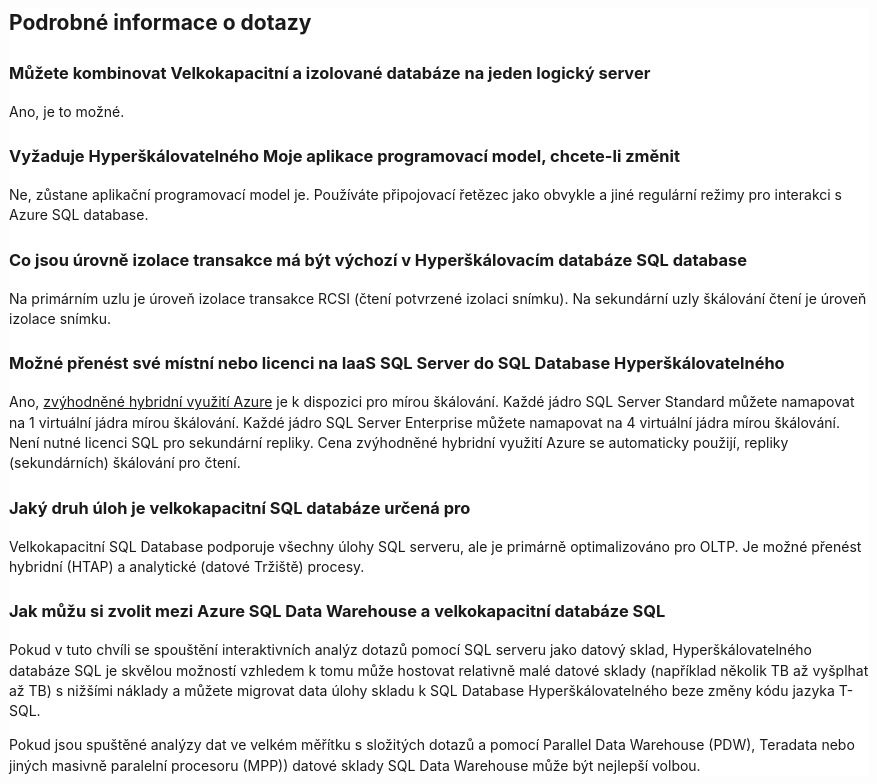 ## <a name="deep-dive-questions"></a>Podrobné informace o dotazy

### <a name="can-i-mix-hyperscale-and-single-databases-in-a-single-logical-server"></a>Můžete kombinovat Velkokapacitní a izolované databáze na jeden logický server

Ano, je to možné.

### <a name="does-hyperscale-require-my-application-programming-model-to-change"></a>Vyžaduje Hyperškálovatelného Moje aplikace programovací model, chcete-li změnit

Ne, zůstane aplikační programovací model je. Používáte připojovací řetězec jako obvykle a jiné regulární režimy pro interakci s Azure SQL database.

### <a name="what-transaction-isolation-levels-are-going-to-be-default-on-sql-database-hyperscale-database"></a>Co jsou úrovně izolace transakce má být výchozí v Hyperškálovacím databáze SQL database

Na primárním uzlu je úroveň izolace transakce RCSI (čtení potvrzené izolaci snímku). Na sekundární uzly škálování čtení je úroveň izolace snímku.

### <a name="can-i-bring-my-on-premises-or-iaas-sql-server-license-to-sql-database-hyperscale"></a>Možné přenést své místní nebo licenci na IaaS SQL Server do SQL Database Hyperškálovatelného

Ano, [zvýhodněné hybridní využití Azure](https://azure.microsoft.com/pricing/hybrid-benefit/) je k dispozici pro mírou škálování. Každé jádro SQL Server Standard můžete namapovat na 1 virtuální jádra mírou škálování. Každé jádro SQL Server Enterprise můžete namapovat na 4 virtuální jádra mírou škálování. Není nutné licenci SQL pro sekundární repliky. Cena zvýhodněné hybridní využití Azure se automaticky použijí, repliky (sekundárních) škálování pro čtení.

### <a name="what-kind-of-workloads-is-sql-database-hyperscale-designed-for"></a>Jaký druh úloh je velkokapacitní SQL databáze určená pro

Velkokapacitní SQL Database podporuje všechny úlohy SQL serveru, ale je primárně optimalizováno pro OLTP. Je možné přenést hybridní (HTAP) a analytické (datové Tržiště) procesy.

### <a name="how-can-i-choose-between-azure-sql-data-warehouse-and-sql-database-hyperscale"></a>Jak můžu si zvolit mezi Azure SQL Data Warehouse a velkokapacitní databáze SQL

Pokud v tuto chvíli se spouštění interaktivních analýz dotazů pomocí SQL serveru jako datový sklad, Hyperškálovatelného databáze SQL je skvělou možností vzhledem k tomu může hostovat relativně malé datové sklady (například několik TB až vyšplhat až TB) s nižšími náklady a můžete migrovat data  úlohy skladu k SQL Database Hyperškálovatelného beze změny kódu jazyka T-SQL.

Pokud jsou spuštěné analýzy dat ve velkém měřítku s složitých dotazů a pomocí Parallel Data Warehouse (PDW), Teradata nebo jiných masivně paralelní procesoru (MPP)) datové sklady SQL Data Warehouse může být nejlepší volbou.
  